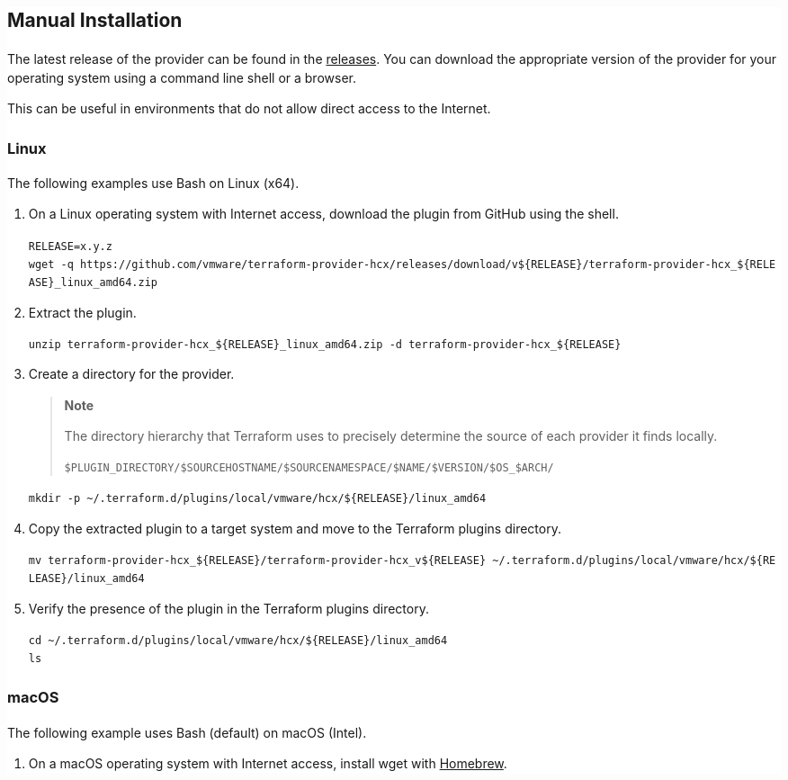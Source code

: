 ## Manual Installation

The latest release of the provider can be found in the [releases][releases]. You can download the appropriate version of the provider for your operating system using a command line shell or a browser.

This can be useful in environments that do not allow direct access to the Internet.

### Linux

The following examples use Bash on Linux (x64).

1. On a Linux operating system with Internet access, download the plugin from GitHub using the shell.

   ```console
   RELEASE=x.y.z
   wget -q https://github.com/vmware/terraform-provider-hcx/releases/download/v${RELEASE}/terraform-provider-hcx_${RELEASE}_linux_amd64.zip
   ```

2. Extract the plugin.

   ```console
   unzip terraform-provider-hcx_${RELEASE}_linux_amd64.zip -d terraform-provider-hcx_${RELEASE}
   ```

3. Create a directory for the provider.

   > **Note**
   >
   > The directory hierarchy that Terraform uses to precisely determine the source of each provider it finds locally.
   >
   > `$PLUGIN_DIRECTORY/$SOURCEHOSTNAME/$SOURCENAMESPACE/$NAME/$VERSION/$OS_$ARCH/`

   ```console
   mkdir -p ~/.terraform.d/plugins/local/vmware/hcx/${RELEASE}/linux_amd64
   ```

4. Copy the extracted plugin to a target system and move to the Terraform plugins directory.

   ```console
   mv terraform-provider-hcx_${RELEASE}/terraform-provider-hcx_v${RELEASE} ~/.terraform.d/plugins/local/vmware/hcx/${RELEASE}/linux_amd64
   ```

5. Verify the presence of the plugin in the Terraform plugins directory.

   ```console
   cd ~/.terraform.d/plugins/local/vmware/hcx/${RELEASE}/linux_amd64
   ls
   ```

### macOS

The following example uses Bash (default) on macOS (Intel).

1. On a macOS operating system with Internet access, install wget with [Homebrew](https://brew.sh).


[releases]: https://github.com/vmware/terraform-provider-hcx/releases
[terraform-provider-versioning]: https://developer.hashicorp.com/terraform/language/providers/configuration#version-provider-versions
[terraform-registry]: https://registry.terraform.io